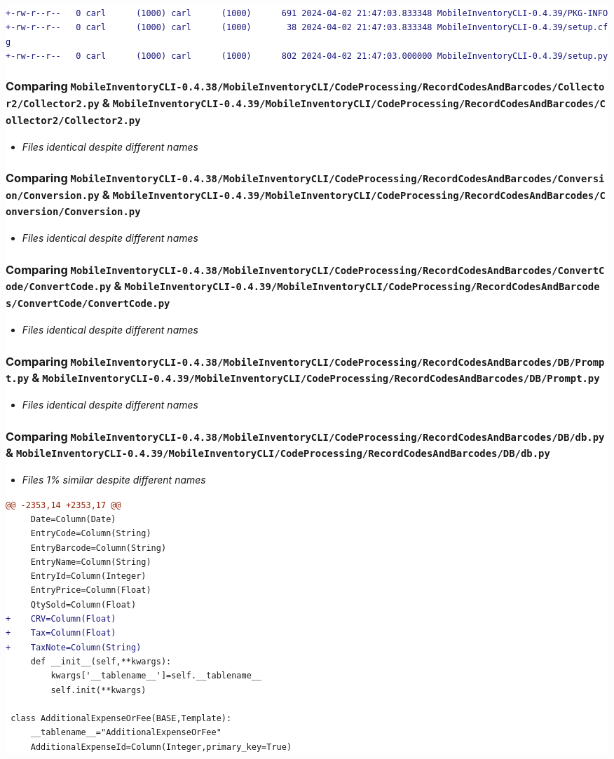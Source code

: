 ```diff
+-rw-r--r--   0 carl      (1000) carl      (1000)      691 2024-04-02 21:47:03.833348 MobileInventoryCLI-0.4.39/PKG-INFO
+-rw-r--r--   0 carl      (1000) carl      (1000)       38 2024-04-02 21:47:03.833348 MobileInventoryCLI-0.4.39/setup.cfg
+-rw-r--r--   0 carl      (1000) carl      (1000)      802 2024-04-02 21:47:03.000000 MobileInventoryCLI-0.4.39/setup.py
```

### Comparing `MobileInventoryCLI-0.4.38/MobileInventoryCLI/CodeProcessing/RecordCodesAndBarcodes/Collector2/Collector2.py` & `MobileInventoryCLI-0.4.39/MobileInventoryCLI/CodeProcessing/RecordCodesAndBarcodes/Collector2/Collector2.py`

 * *Files identical despite different names*

### Comparing `MobileInventoryCLI-0.4.38/MobileInventoryCLI/CodeProcessing/RecordCodesAndBarcodes/Conversion/Conversion.py` & `MobileInventoryCLI-0.4.39/MobileInventoryCLI/CodeProcessing/RecordCodesAndBarcodes/Conversion/Conversion.py`

 * *Files identical despite different names*

### Comparing `MobileInventoryCLI-0.4.38/MobileInventoryCLI/CodeProcessing/RecordCodesAndBarcodes/ConvertCode/ConvertCode.py` & `MobileInventoryCLI-0.4.39/MobileInventoryCLI/CodeProcessing/RecordCodesAndBarcodes/ConvertCode/ConvertCode.py`

 * *Files identical despite different names*

### Comparing `MobileInventoryCLI-0.4.38/MobileInventoryCLI/CodeProcessing/RecordCodesAndBarcodes/DB/Prompt.py` & `MobileInventoryCLI-0.4.39/MobileInventoryCLI/CodeProcessing/RecordCodesAndBarcodes/DB/Prompt.py`

 * *Files identical despite different names*

### Comparing `MobileInventoryCLI-0.4.38/MobileInventoryCLI/CodeProcessing/RecordCodesAndBarcodes/DB/db.py` & `MobileInventoryCLI-0.4.39/MobileInventoryCLI/CodeProcessing/RecordCodesAndBarcodes/DB/db.py`

 * *Files 1% similar despite different names*

```diff
@@ -2353,14 +2353,17 @@
     Date=Column(Date)
     EntryCode=Column(String)
     EntryBarcode=Column(String)
     EntryName=Column(String)
     EntryId=Column(Integer)
     EntryPrice=Column(Float)
     QtySold=Column(Float)
+    CRV=Column(Float)
+    Tax=Column(Float)
+    TaxNote=Column(String)
     def __init__(self,**kwargs):
         kwargs['__tablename__']=self.__tablename__
         self.init(**kwargs)
 
 class AdditionalExpenseOrFee(BASE,Template):
     __tablename__="AdditionalExpenseOrFee"
     AdditionalExpenseId=Column(Integer,primary_key=True)
```
